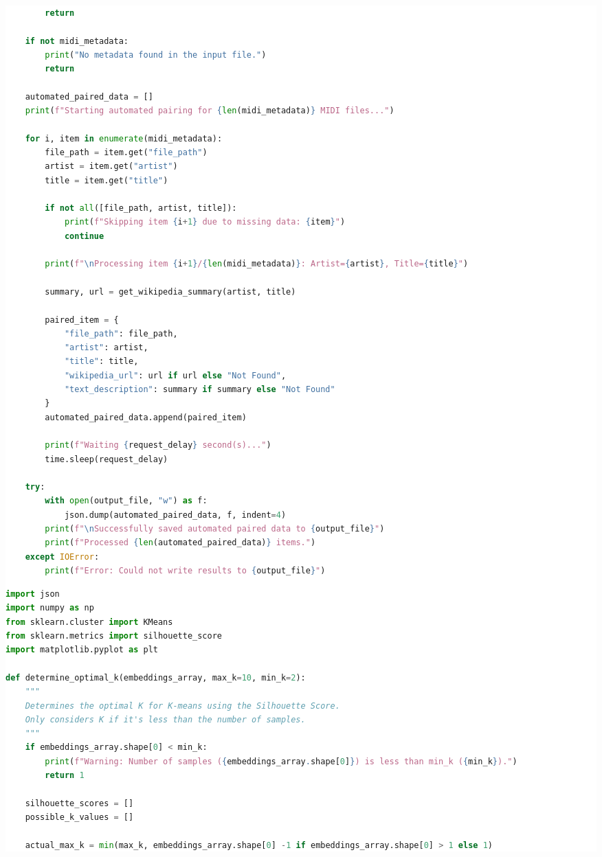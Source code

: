 ```python
        return

    if not midi_metadata:
        print("No metadata found in the input file.")
        return

    automated_paired_data = []
    print(f"Starting automated pairing for {len(midi_metadata)} MIDI files...")

    for i, item in enumerate(midi_metadata):
        file_path = item.get("file_path")
        artist = item.get("artist")
        title = item.get("title")

        if not all([file_path, artist, title]):
            print(f"Skipping item {i+1} due to missing data: {item}")
            continue

        print(f"\nProcessing item {i+1}/{len(midi_metadata)}: Artist={artist}, Title={title}")
        
        summary, url = get_wikipedia_summary(artist, title)
        
        paired_item = {
            "file_path": file_path,
            "artist": artist,
            "title": title,
            "wikipedia_url": url if url else "Not Found",
            "text_description": summary if summary else "Not Found"
        }
        automated_paired_data.append(paired_item)
        
        print(f"Waiting {request_delay} second(s)...")
        time.sleep(request_delay)

    try:
        with open(output_file, "w") as f:
            json.dump(automated_paired_data, f, indent=4)
        print(f"\nSuccessfully saved automated paired data to {output_file}")
        print(f"Processed {len(automated_paired_data)} items.")
    except IOError:
        print(f"Error: Could not write results to {output_file}")
```

```python
import json
import numpy as np
from sklearn.cluster import KMeans
from sklearn.metrics import silhouette_score
import matplotlib.pyplot as plt

def determine_optimal_k(embeddings_array, max_k=10, min_k=2):
    """
    Determines the optimal K for K-means using the Silhouette Score.
    Only considers K if it's less than the number of samples.
    """
    if embeddings_array.shape[0] < min_k:
        print(f"Warning: Number of samples ({embeddings_array.shape[0]}) is less than min_k ({min_k}).")
        return 1

    silhouette_scores = []
    possible_k_values = []

    actual_max_k = min(max_k, embeddings_array.shape[0] -1 if embeddings_array.shape[0] > 1 else 1)
```